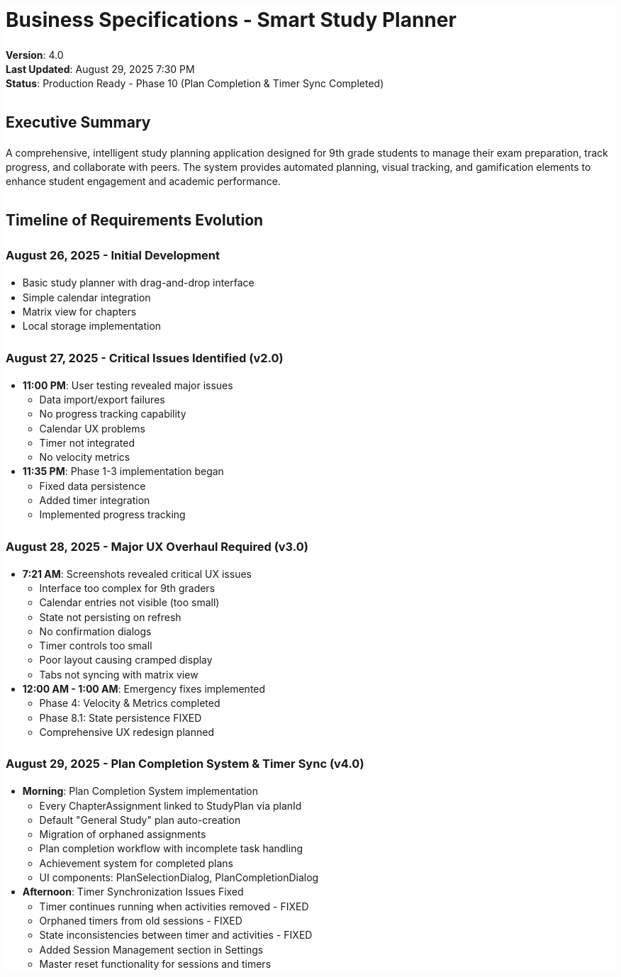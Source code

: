 # Business Specifications - Smart Study Planner
**Version**: 4.0  
**Last Updated**: August 29, 2025 7:30 PM  
**Status**: Production Ready - Phase 10 (Plan Completion & Timer Sync Completed)

## Executive Summary
A comprehensive, intelligent study planning application designed for 9th grade students to manage their exam preparation, track progress, and collaborate with peers. The system provides automated planning, visual tracking, and gamification elements to enhance student engagement and academic performance.

## Timeline of Requirements Evolution

### August 26, 2025 - Initial Development
- Basic study planner with drag-and-drop interface
- Simple calendar integration
- Matrix view for chapters
- Local storage implementation

### August 27, 2025 - Critical Issues Identified (v2.0)
- **11:00 PM**: User testing revealed major issues
  - Data import/export failures
  - No progress tracking capability
  - Calendar UX problems
  - Timer not integrated
  - No velocity metrics
- **11:35 PM**: Phase 1-3 implementation began
  - Fixed data persistence
  - Added timer integration
  - Implemented progress tracking

### August 28, 2025 - Major UX Overhaul Required (v3.0)
- **7:21 AM**: Screenshots revealed critical UX issues
  - Interface too complex for 9th graders
  - Calendar entries not visible (too small)
  - State not persisting on refresh
  - No confirmation dialogs
  - Timer controls too small
  - Poor layout causing cramped display
  - Tabs not syncing with matrix view
- **12:00 AM - 1:00 AM**: Emergency fixes implemented
  - Phase 4: Velocity & Metrics completed
  - Phase 8.1: State persistence FIXED
  - Comprehensive UX redesign planned

### August 29, 2025 - Plan Completion System & Timer Sync (v4.0)
- **Morning**: Plan Completion System implementation
  - Every ChapterAssignment linked to StudyPlan via planId
  - Default "General Study" plan auto-creation
  - Migration of orphaned assignments
  - Plan completion workflow with incomplete task handling
  - Achievement system for completed plans
  - UI components: PlanSelectionDialog, PlanCompletionDialog
- **Afternoon**: Timer Synchronization Issues Fixed
  - Timer continues running when activities removed - FIXED
  - Orphaned timers from old sessions - FIXED
  - State inconsistencies between timer and activities - FIXED
  - Added Session Management section in Settings
  - Master reset functionality for sessions and timers
